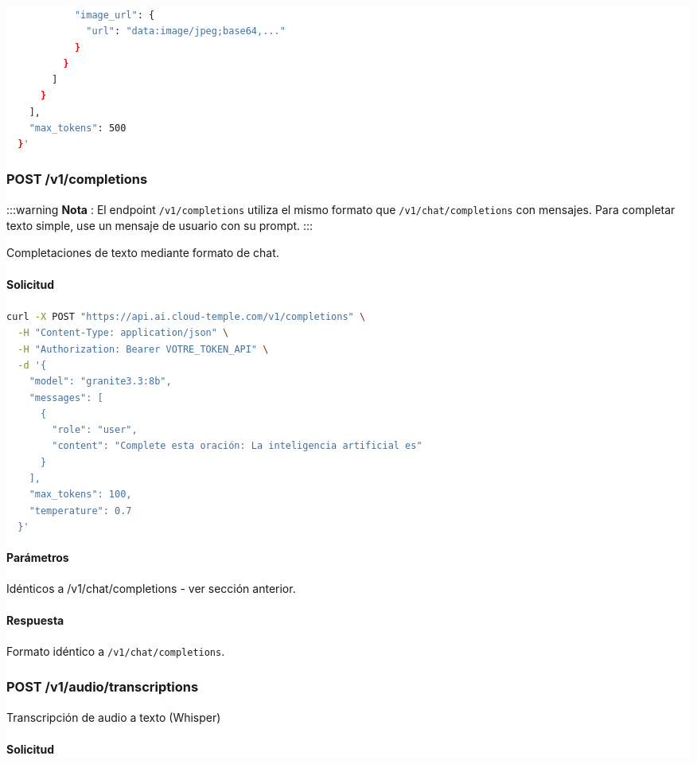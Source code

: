 ```bash
            "image_url": {
              "url": "data:image/jpeg;base64,..."
            }
          }
        ]
      }
    ],
    "max_tokens": 500
  }'
```

### POST /v1/completions

:::warning
**Nota** : El endpoint `/v1/completions` utiliza el mismo formato que `/v1/chat/completions` con mensajes. 
Para completar texto simple, use un mensaje de usuario con su prompt.
:::

Completaciones de texto mediante formato de chat.

#### Solicitud

```bash
curl -X POST "https://api.ai.cloud-temple.com/v1/completions" \
  -H "Content-Type: application/json" \
  -H "Authorization: Bearer VOTRE_TOKEN_API" \
  -d '{
    "model": "granite3.3:8b",
    "messages": [
      {
        "role": "user",
        "content": "Complete esta oración: La inteligencia artificial es"
      }
    ],
    "max_tokens": 100,
    "temperature": 0.7
  }'
```

#### Parámetros

Idénticos a /v1/chat/completions - ver sección anterior.

#### Respuesta

Formato idéntico a `/v1/chat/completions`.

### POST /v1/audio/transcriptions

Transcripción de audio a texto (Whisper)

#### Solicitud
